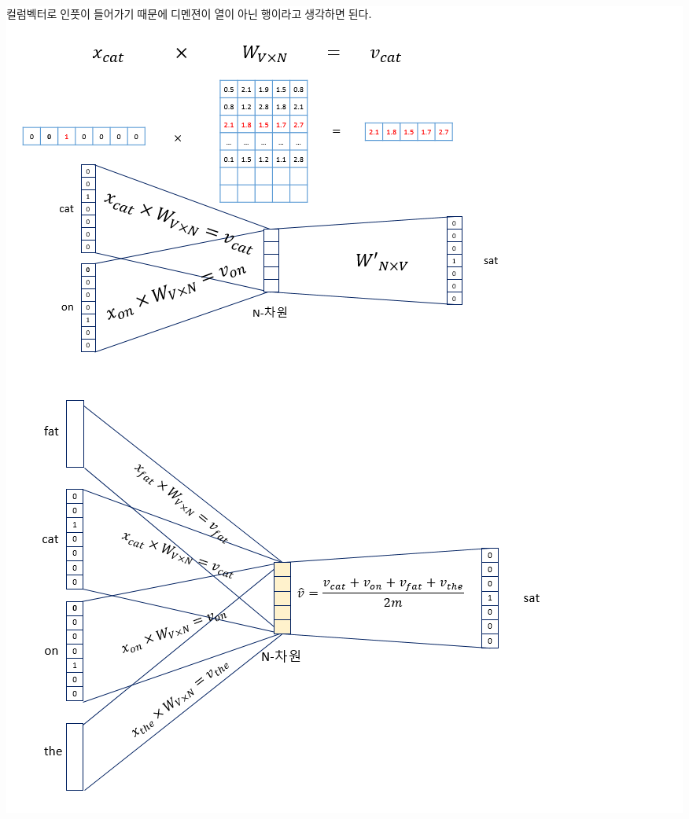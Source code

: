 컬럼벡터로 인풋이 들어가기 때문에 디멘젼이 열이 아닌 행이라고 생각하면 된다.



![image-20200210132502070](image/image-20200210132502070.png)

![image-20200210132650838](image/image-20200210132650838.png)
